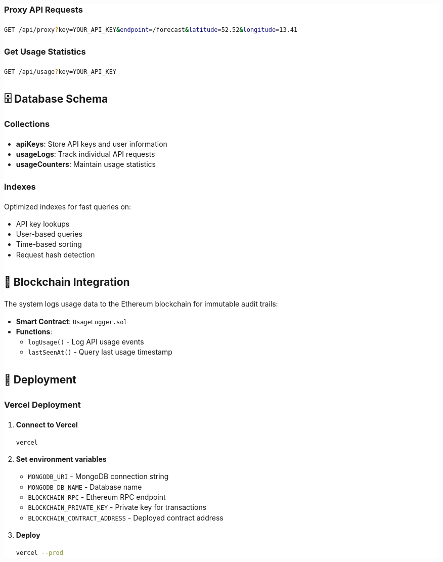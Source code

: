 ### Proxy API Requests
```bash
GET /api/proxy?key=YOUR_API_KEY&endpoint=/forecast&latitude=52.52&longitude=13.41
```

### Get Usage Statistics
```bash
GET /api/usage?key=YOUR_API_KEY
```

## 🗄️ Database Schema

### Collections

- **apiKeys**: Store API keys and user information
- **usageLogs**: Track individual API requests
- **usageCounters**: Maintain usage statistics

### Indexes

Optimized indexes for fast queries on:
- API key lookups
- User-based queries
- Time-based sorting
- Request hash detection

## 🔗 Blockchain Integration

The system logs usage data to the Ethereum blockchain for immutable audit trails:

- **Smart Contract**: `UsageLogger.sol`
- **Functions**: 
  - `logUsage()` - Log API usage events
  - `lastSeenAt()` - Query last usage timestamp

## 🚀 Deployment

### Vercel Deployment

1. **Connect to Vercel**
   ```bash
   vercel
   ```

2. **Set environment variables**
   - `MONGODB_URI` - MongoDB connection string
   - `MONGODB_DB_NAME` - Database name
   - `BLOCKCHAIN_RPC` - Ethereum RPC endpoint
   - `BLOCKCHAIN_PRIVATE_KEY` - Private key for transactions
   - `BLOCKCHAIN_CONTRACT_ADDRESS` - Deployed contract address

3. **Deploy**
   ```bash
   vercel --prod
   ```
